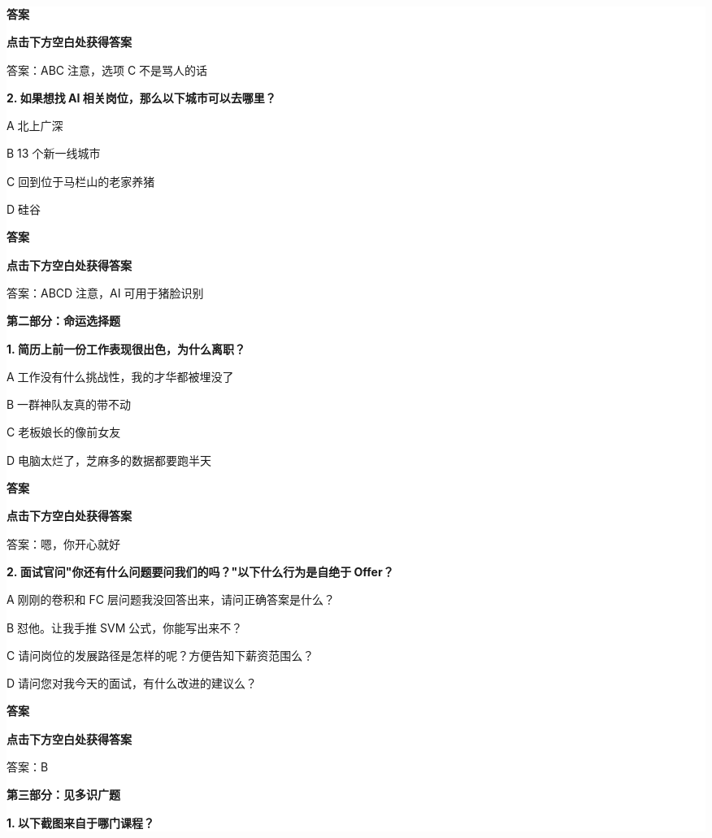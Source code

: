 **答案**

**点击下方空白处获得答案**

答案：ABC 注意，选项 C 不是骂人的话

**2. 如果想找 AI 相关岗位，那么以下城市可以去哪里？**

A 北上广深

B 13 个新一线城市

C 回到位于马栏山的老家养猪

D 硅谷

**答案**

**点击下方空白处获得答案**

答案：ABCD
注意，AI 可用于猪脸识别

**第二部分：命运选择题**

**1. 简历上前一份工作表现很出色，为什么离职？**

A 工作没有什么挑战性，我的才华都被埋没了

B 一群神队友真的带不动

C 老板娘长的像前女友

D 电脑太烂了，芝麻多的数据都要跑半天

**答案**

**点击下方空白处获得答案**

答案：嗯，你开心就好

**2. 面试官问"你还有什么问题要问我们的吗？"以下什么行为是自绝于 Offer？**

A 刚刚的卷积和 FC 层问题我没回答出来，请问正确答案是什么？

B 怼他。让我手推 SVM 公式，你能写出来不？

C 请问岗位的发展路径是怎样的呢？方便告知下薪资范围么？

D 请问您对我今天的面试，有什么改进的建议么？

**答案**

**点击下方空白处获得答案**

答案：B

**第三部分：见多识广题**

**1. 以下截图来自于哪门课程？**
